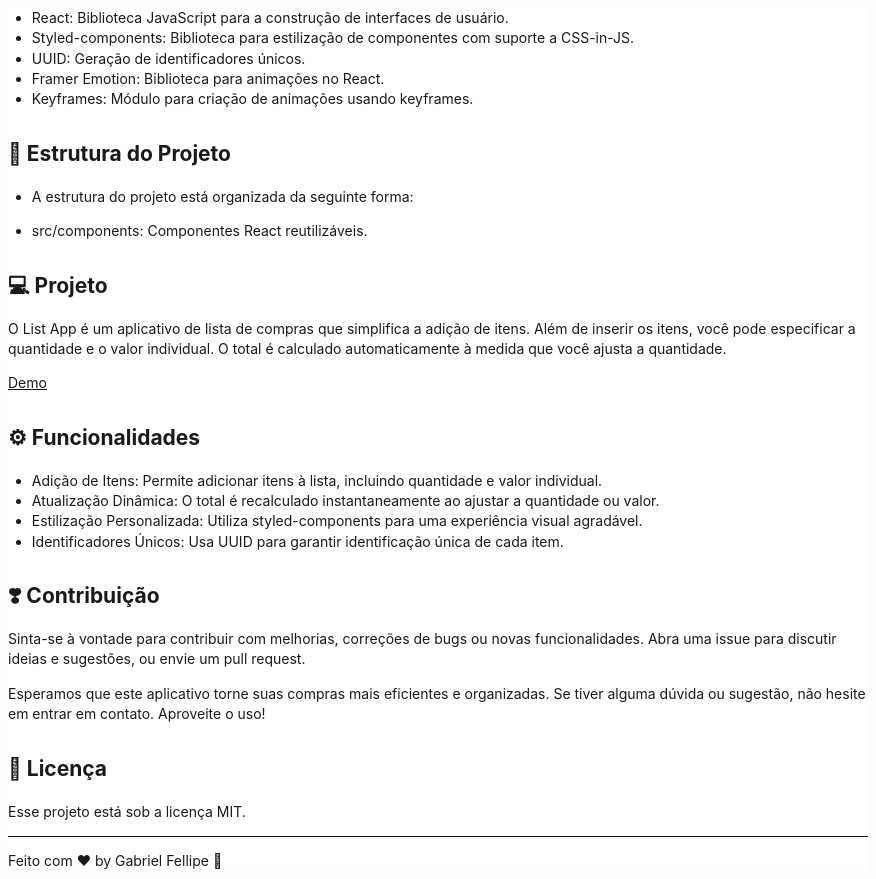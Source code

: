 - React: Biblioteca JavaScript para a construção de interfaces de usuário.
- Styled-components: Biblioteca para estilização de componentes com suporte a CSS-in-JS.
- UUID: Geração de identificadores únicos.
- Framer Emotion: Biblioteca para animações no React.
- Keyframes: Módulo para criação de animações usando keyframes.

## 📑 Estrutura do Projeto

- A estrutura do projeto está organizada da seguinte forma:

- src/components: Componentes React reutilizáveis.

## 💻 Projeto

O List App é um aplicativo de lista de compras que simplifica a adição de itens. Além de inserir os itens, você pode especificar a quantidade e o valor individual. O total é calculado automaticamente à medida que você ajusta a quantidade.
<p><a href="https://list-app-blush.vercel.app/" target="_blank">Demo</a></p>


## ⚙️ Funcionalidades

- Adição de Itens: Permite adicionar itens à lista, incluindo quantidade e valor individual.
- Atualização Dinâmica: O total é recalculado instantaneamente ao ajustar a quantidade ou valor.
- Estilização Personalizada: Utiliza styled-components para uma experiência visual agradável.
- Identificadores Únicos: Usa UUID para garantir identificação única de cada item.

## ❣️ Contribuição

Sinta-se à vontade para contribuir com melhorias, correções de bugs ou novas funcionalidades. Abra uma issue para discutir ideias e sugestões, ou envie um pull request.

Esperamos que este aplicativo torne suas compras mais eficientes e organizadas. Se tiver alguma dúvida ou sugestão, não hesite em entrar em contato. Aproveite o uso!

## :memo: Licença

Esse projeto está sob a licença MIT.

---

Feito com ♥ by Gabriel Fellipe :wave:
